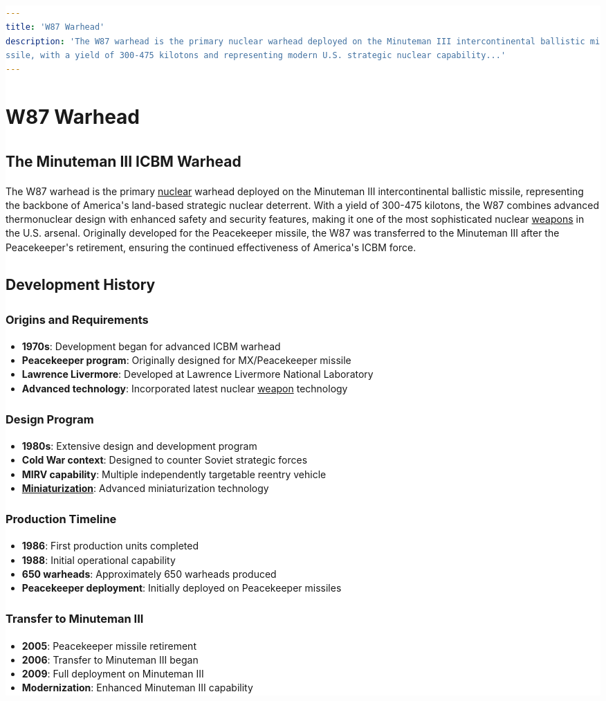 ```yaml
---
title: 'W87 Warhead'
description: 'The W87 warhead is the primary nuclear warhead deployed on the Minuteman III intercontinental ballistic missile, with a yield of 300-475 kilotons and representing modern U.S. strategic nuclear capability...'
---
```


# W87 Warhead

## The Minuteman III ICBM Warhead

The W87 warhead is the primary [nuclear](/history/weapons-technology/nuclear-weapons-design) warhead deployed on the Minuteman III intercontinental ballistic missile, representing the backbone of America's land-based strategic nuclear deterrent. With a yield of 300-475 kilotons, the W87 combines advanced thermonuclear design with enhanced safety and security features, making it one of the most sophisticated nuclear [weapons](/terms/nuclear-effects/yield-comparison) in the U.S. arsenal. Originally developed for the Peacekeeper missile, the W87 was transferred to the Minuteman III after the Peacekeeper's retirement, ensuring the continued effectiveness of America's ICBM force.

## Development History

### Origins and Requirements

- **1970s**: Development began for advanced ICBM warhead
- **Peacekeeper program**: Originally designed for MX/Peacekeeper missile
- **Lawrence Livermore**: Developed at Lawrence Livermore National Laboratory
- **Advanced technology**: Incorporated latest nuclear [weapon](/history/weapons-technology/nuclear-weapon-effects) technology

### Design Program

- **1980s**: Extensive design and development program
- **Cold War context**: Designed to counter Soviet strategic forces
- **MIRV capability**: Multiple independently targetable reentry vehicle
- **[Miniaturization](/history/weapons-technology/miniaturization)**: Advanced miniaturization technology

### Production Timeline

- **1986**: First production units completed
- **1988**: Initial operational capability
- **650 warheads**: Approximately 650 warheads produced
- **Peacekeeper deployment**: Initially deployed on Peacekeeper missiles

### Transfer to Minuteman III

- **2005**: Peacekeeper missile retirement
- **2006**: Transfer to Minuteman III began
- **2009**: Full deployment on Minuteman III
- **Modernization**: Enhanced Minuteman III capability

